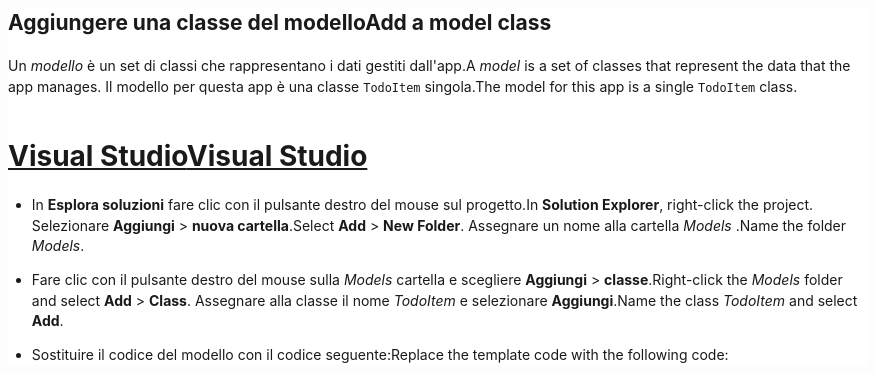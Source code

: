 ## <a name="add-a-model-class"></a><span data-ttu-id="c61b7-480">Aggiungere una classe del modello</span><span class="sxs-lookup"><span data-stu-id="c61b7-480">Add a model class</span></span>

<span data-ttu-id="c61b7-481">Un *modello* è un set di classi che rappresentano i dati gestiti dall'app.</span><span class="sxs-lookup"><span data-stu-id="c61b7-481">A *model* is a set of classes that represent the data that the app manages.</span></span> <span data-ttu-id="c61b7-482">Il modello per questa app è una classe `TodoItem` singola.</span><span class="sxs-lookup"><span data-stu-id="c61b7-482">The model for this app is a single `TodoItem` class.</span></span>

# <a name="visual-studio"></a>[<span data-ttu-id="c61b7-483">Visual Studio</span><span class="sxs-lookup"><span data-stu-id="c61b7-483">Visual Studio</span></span>](#tab/visual-studio)

* <span data-ttu-id="c61b7-484">In **Esplora soluzioni** fare clic con il pulsante destro del mouse sul progetto.</span><span class="sxs-lookup"><span data-stu-id="c61b7-484">In **Solution Explorer**, right-click the project.</span></span> <span data-ttu-id="c61b7-485">Selezionare **Aggiungi**  >  **nuova cartella**.</span><span class="sxs-lookup"><span data-stu-id="c61b7-485">Select **Add** > **New Folder**.</span></span> <span data-ttu-id="c61b7-486">Assegnare un nome alla cartella *Models* .</span><span class="sxs-lookup"><span data-stu-id="c61b7-486">Name the folder *Models*.</span></span>

* <span data-ttu-id="c61b7-487">Fare clic con il pulsante destro del mouse sulla *Models* cartella e scegliere **Aggiungi**  >  **classe**.</span><span class="sxs-lookup"><span data-stu-id="c61b7-487">Right-click the *Models* folder and select **Add** > **Class**.</span></span> <span data-ttu-id="c61b7-488">Assegnare alla classe il nome *TodoItem* e selezionare **Aggiungi**.</span><span class="sxs-lookup"><span data-stu-id="c61b7-488">Name the class *TodoItem* and select **Add**.</span></span>

* <span data-ttu-id="c61b7-489">Sostituire il codice del modello con il codice seguente:</span><span class="sxs-lookup"><span data-stu-id="c61b7-489">Replace the template code with the following code:</span></span>

